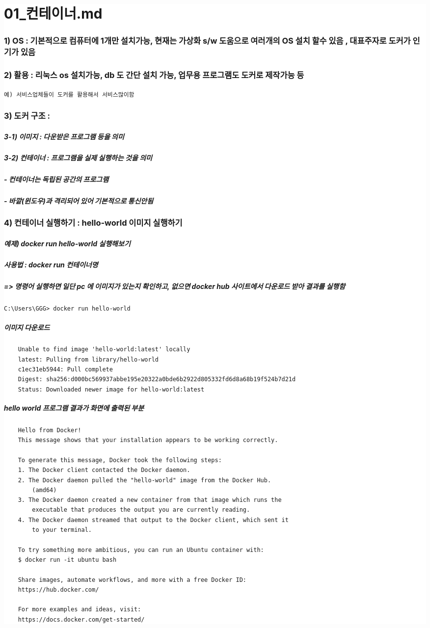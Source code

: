 # 01\_컨테이너.md

### 1) OS : 기본적으로 컴퓨터에 1개만 설치가능, 현재는 가상화 s/w 도움으로 여러개의 OS 설치 할수 있음 , 대표주자로 도커가 인기가 있음

### 2) 활용 : 리눅스 os 설치가능, db 도 간단 설치 가능, 업무용 프로그램도 도커로 제작가능 등

    예) 서비스업체들이 도커를 활용해서 서비스많이함

### 3) 도커 구조 :

##### 3-1) 이미지 : 다운받은 프로그램 등을 의미

##### 3-2) 컨테이너 : 프로그램을 실제 실행하는 것을 의미

##### - 컨테이너는 독립된 공간의 프로그램

##### - 바깥(윈도우)과 격리되어 있어 기본적으로 통신안됨

### 4) 컨테이너 실행하기 : hello-world 이미지 실행하기

##### 예제) docker run hello-world 실행해보기

##### 사용법 : docker run 컨테이너명

##### => 명령어 실행하면 일단 pc 에 이미지가 있는지 확인하고, 없으면 docker hub 사이트에서 다운로드 받아 결과를 실행함

    C:\Users\GGG> docker run hello-world

##### 이미지 다운로드

```
    Unable to find image 'hello-world:latest' locally
    latest: Pulling from library/hello-world
    c1ec31eb5944: Pull complete
    Digest: sha256:d000bc569937abbe195e20322a0bde6b2922d805332fd6d8a68b19f524b7d21d
    Status: Downloaded newer image for hello-world:latest
```

##### hello world 프로그램 결과가 화면에 출력된 부분

```
    Hello from Docker!
    This message shows that your installation appears to be working correctly.

    To generate this message, Docker took the following steps:
    1. The Docker client contacted the Docker daemon.
    2. The Docker daemon pulled the "hello-world" image from the Docker Hub.
        (amd64)
    3. The Docker daemon created a new container from that image which runs the
        executable that produces the output you are currently reading.
    4. The Docker daemon streamed that output to the Docker client, which sent it
        to your terminal.

    To try something more ambitious, you can run an Ubuntu container with:
    $ docker run -it ubuntu bash

    Share images, automate workflows, and more with a free Docker ID:
    https://hub.docker.com/

    For more examples and ideas, visit:
    https://docs.docker.com/get-started/
```